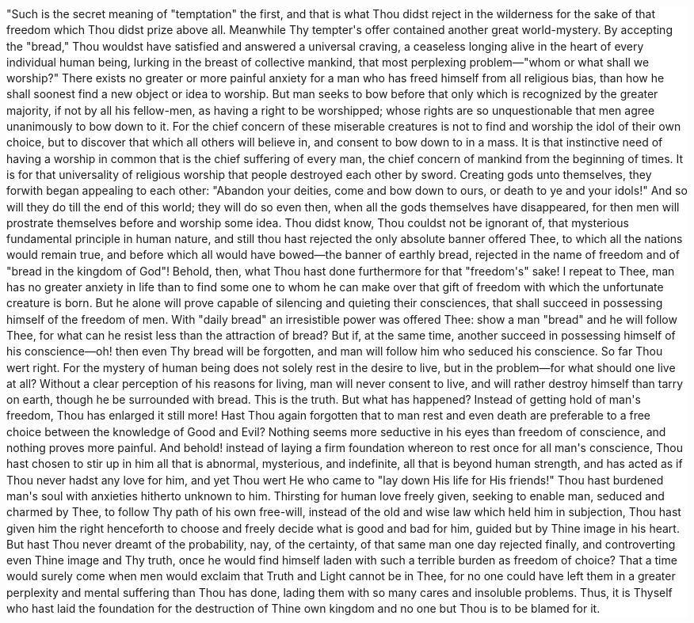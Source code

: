 "Such is the secret meaning of "temptation" the first, and that is what Thou didst reject in the wilderness for the sake of that freedom which Thou didst prize above all. Meanwhile Thy tempter's offer contained another great world-mystery. By accepting the "bread," Thou wouldst have satisfied and answered a universal craving, a ceaseless longing alive in the heart of every individual human being, lurking in the breast of collective mankind, that most perplexing problem—"whom or what shall we worship?" There exists no greater or more painful anxiety for a man who has freed himself from all religious bias, than how he shall soonest find a new object or idea to worship. But man seeks to bow before that only which is recognized by the greater majority, if not by all his fellow-men, as having a right to be worshipped; whose rights are so unquestionable that men agree unanimously to bow down to it. For the chief concern of these miserable creatures is not to find and worship the idol of their own choice, but to discover that which all others will believe in, and consent to bow down to in a mass. It is that instinctive need of having a worship in common that is the chief suffering of every man, the chief concern of mankind from the beginning of times. It is for that universality of religious worship that people destroyed each other by sword. Creating gods unto themselves, they forwith began appealing to each other: "Abandon your deities, come and bow down to ours, or death to ye and your idols!" And so will they do till the end of this world; they will do so even then, when all the gods themselves have disappeared, for then men will prostrate themselves before and worship some idea. Thou didst know, Thou couldst not be ignorant of, that mysterious fundamental principle in human nature, and still thou hast rejected the only absolute banner offered Thee, to which all the nations would remain true, and before which all would have bowed—the banner of earthly bread, rejected in the name of freedom and of "bread in the kingdom of God"! Behold, then, what Thou hast done furthermore for that "freedom's" sake! I repeat to Thee, man has no greater anxiety in life than to find some one to whom he can make over that gift of freedom with which the unfortunate creature is born. But he alone will prove capable of silencing and quieting their consciences, that shall succeed in possessing himself of the freedom of men. With "daily bread" an irresistible power was offered Thee: show a man "bread" and he will follow Thee, for what can he resist less than the attraction of bread? But if, at the same time, another succeed in possessing himself of his conscience—oh! then even Thy bread will be forgotten, and man will follow him who seduced his conscience. So far Thou wert right. For the mystery of human being does not solely rest in the desire to live, but in the problem—for what should one live at all? Without a clear perception of his reasons for living, man will never consent to live, and will rather destroy himself than tarry on earth, though he be surrounded with bread. This is the truth. But what has happened? Instead of getting hold of man's freedom, Thou has enlarged it still more! Hast Thou again forgotten that to man rest and even death are preferable to a free choice between the knowledge of Good and Evil? Nothing seems more seductive in his eyes than freedom of conscience, and nothing proves more painful. And behold! instead of laying a firm foundation whereon to rest once for all man's conscience, Thou hast chosen to stir up in him all that is abnormal, mysterious, and indefinite, all that is beyond human strength, and has acted as if Thou never hadst any love for him, and yet Thou wert He who came to "lay down His life for His friends!" Thou hast burdened man's soul with anxieties hitherto unknown to him. Thirsting for human love freely given, seeking to enable man, seduced and charmed by Thee, to follow Thy path of his own free-will, instead of the old and wise law which held him in subjection, Thou hast given him the right henceforth to choose and freely decide what is good and bad for him, guided but by Thine image in his heart. But hast Thou never dreamt of the probability, nay, of the certainty, of that same man one day rejected finally, and controverting even Thine image and Thy truth, once he would find himself laden with such a terrible burden as freedom of choice? That a time would surely come when men would exclaim that Truth and Light cannot be in Thee, for no one could have left them in a greater perplexity and mental suffering than Thou has done, lading them with so many cares and insoluble problems. Thus, it is Thyself who hast laid the foundation for the destruction of Thine own kingdom and no one but Thou is to be blamed for it.
